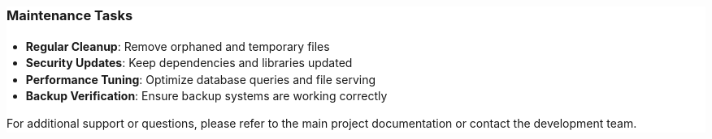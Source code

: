 ### Maintenance Tasks
- **Regular Cleanup**: Remove orphaned and temporary files
- **Security Updates**: Keep dependencies and libraries updated
- **Performance Tuning**: Optimize database queries and file serving
- **Backup Verification**: Ensure backup systems are working correctly

For additional support or questions, please refer to the main project documentation or contact the development team.